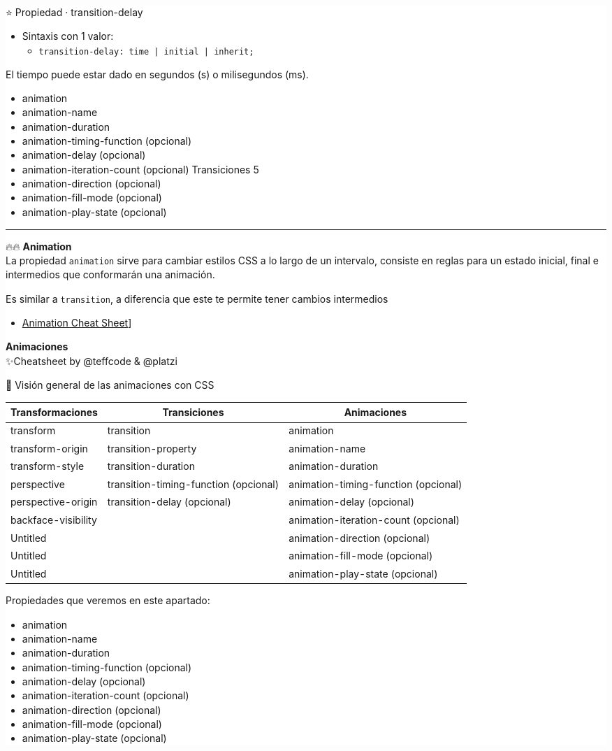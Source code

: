 

⭐ Propiedad · transition-delay   
- Sintaxis con 1 valor:     
	- `transition-delay: time | initial | inherit;`


El tiempo puede estar dado en segundos (s) o milisegundos (ms).  

- animation 
- animation-name 
- animation-duration 
- animation-timing-function (opcional) 
- animation-delay (opcional) 
- animation-iteration-count (opcional) Transiciones 5 
- animation-direction (opcional) 
- animation-fill-mode (opcional) 
- animation-play-state (opcional)


---
🔥🔥 **Animation**      
La propiedad `animation` sirve para cambiar estilos CSS a lo largo de un intervalo, consiste en reglas para un estado inicial, final e intermedios que conformarán una animación.

Es similar a `transition`, a diferencia que este te permite tener cambios intermedios

- [Animation Cheat Sheet](https://static.platzi.com/media/public/uploads/animaciones_5bda2325-fb2e-4060-9751-5863d226fcf1.pdf)]


**Animaciones**          
✨Cheatsheet by @teffcode & @platzi          


📌 Visión general de las animaciones con CSS   

|Transformaciones   |Transiciones        |Animaciones          |
|-------------------|--------------------|---------------------|
|transform          |transition          |animation            |
|transform-origin   |transition-property |animation-name       |
|transform-style    |transition-duration |animation-duration   |
|perspective        |transition-timing-function (opcional)|animation-timing-function (opcional)|
|perspective-origin |transition-delay (opcional)|animation-delay (opcional)|
|backface-visibility|                    |animation-iteration-count (opcional)|
|Untitled           |                    |animation-direction (opcional) |
|Untitled           |                    |animation-fill-mode (opcional) |
|Untitled           |                    |animation-play-state (opcional)|


Propiedades que veremos en este apartado:       
- animation 
- animation-name 
- animation-duration 
- animation-timing-function (opcional) 
- animation-delay (opcional) 
- animation-iteration-count (opcional)
- animation-direction (opcional) 
- animation-fill-mode (opcional) 
- animation-play-state (opcional)
